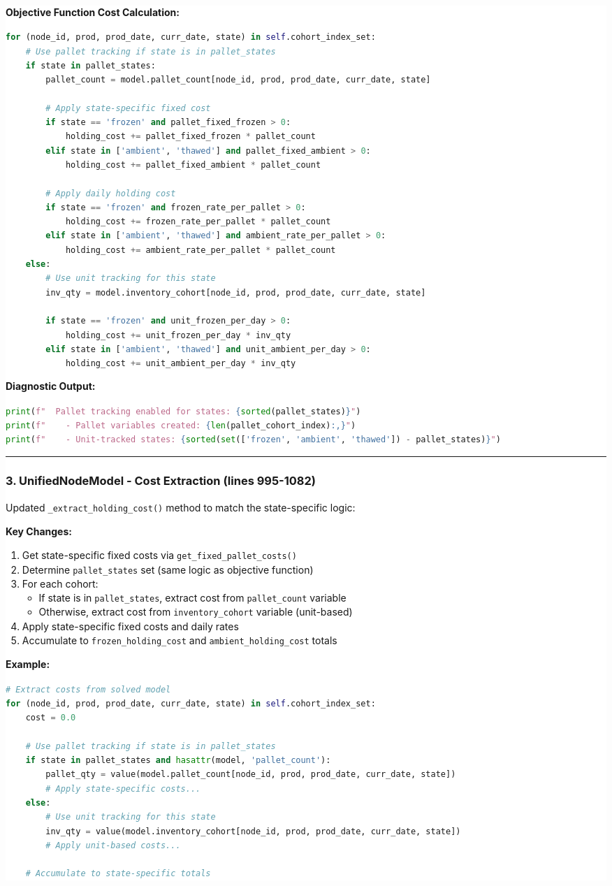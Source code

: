**Objective Function Cost Calculation:**
```python
for (node_id, prod, prod_date, curr_date, state) in self.cohort_index_set:
    # Use pallet tracking if state is in pallet_states
    if state in pallet_states:
        pallet_count = model.pallet_count[node_id, prod, prod_date, curr_date, state]

        # Apply state-specific fixed cost
        if state == 'frozen' and pallet_fixed_frozen > 0:
            holding_cost += pallet_fixed_frozen * pallet_count
        elif state in ['ambient', 'thawed'] and pallet_fixed_ambient > 0:
            holding_cost += pallet_fixed_ambient * pallet_count

        # Apply daily holding cost
        if state == 'frozen' and frozen_rate_per_pallet > 0:
            holding_cost += frozen_rate_per_pallet * pallet_count
        elif state in ['ambient', 'thawed'] and ambient_rate_per_pallet > 0:
            holding_cost += ambient_rate_per_pallet * pallet_count
    else:
        # Use unit tracking for this state
        inv_qty = model.inventory_cohort[node_id, prod, prod_date, curr_date, state]

        if state == 'frozen' and unit_frozen_per_day > 0:
            holding_cost += unit_frozen_per_day * inv_qty
        elif state in ['ambient', 'thawed'] and unit_ambient_per_day > 0:
            holding_cost += unit_ambient_per_day * inv_qty
```

**Diagnostic Output:**
```python
print(f"  Pallet tracking enabled for states: {sorted(pallet_states)}")
print(f"    - Pallet variables created: {len(pallet_cohort_index):,}")
print(f"    - Unit-tracked states: {sorted(set(['frozen', 'ambient', 'thawed']) - pallet_states)}")
```

---

### 3. UnifiedNodeModel - Cost Extraction (lines 995-1082)

Updated `_extract_holding_cost()` method to match the state-specific logic:

**Key Changes:**
1. Get state-specific fixed costs via `get_fixed_pallet_costs()`
2. Determine `pallet_states` set (same logic as objective function)
3. For each cohort:
   - If state is in `pallet_states`, extract cost from `pallet_count` variable
   - Otherwise, extract cost from `inventory_cohort` variable (unit-based)
4. Apply state-specific fixed costs and daily rates
5. Accumulate to `frozen_holding_cost` and `ambient_holding_cost` totals

**Example:**
```python
# Extract costs from solved model
for (node_id, prod, prod_date, curr_date, state) in self.cohort_index_set:
    cost = 0.0

    # Use pallet tracking if state is in pallet_states
    if state in pallet_states and hasattr(model, 'pallet_count'):
        pallet_qty = value(model.pallet_count[node_id, prod, prod_date, curr_date, state])
        # Apply state-specific costs...
    else:
        # Use unit tracking for this state
        inv_qty = value(model.inventory_cohort[node_id, prod, prod_date, curr_date, state])
        # Apply unit-based costs...

    # Accumulate to state-specific totals
```